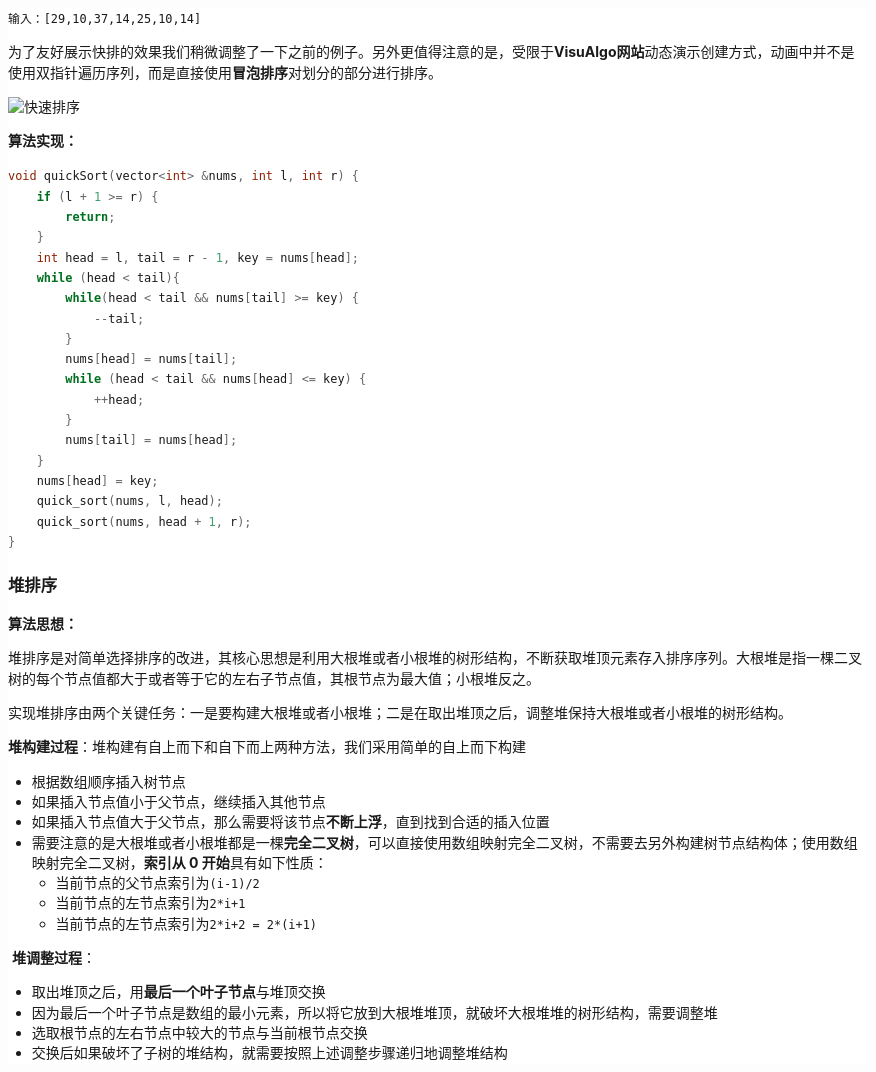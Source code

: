 `输入：[29,10,37,14,25,10,14]`

​	为了友好展示快排的效果我们稍微调整了一下之前的例子。另外更值得注意的是，受限于**VisuAlgo网站**动态演示创建方式，动画中并不是使用双指针遍历序列，而是直接使用**冒泡排序**对划分的部分进行排序。

![快速排序](/home/wang/Desktop/TechStack/ALGLearning/LeetCode_Cpp/LeetCodeNote/Sort/img/快速排序.gif)

**算法实现：**

```cpp
void quickSort(vector<int> &nums, int l, int r) {
    if (l + 1 >= r) {
    	return;
    }
    int head = l, tail = r - 1, key = nums[head];
    while (head < tail){
        while(head < tail && nums[tail] >= key) {
        	--tail;
        }
        nums[head] = nums[tail];
        while (head < tail && nums[head] <= key) {
        	++head;
        }
        nums[tail] = nums[head];
    }
    nums[head] = key;
    quick_sort(nums, l, head);
    quick_sort(nums, head + 1, r);
}
```

### 堆排序

**算法思想：**

​	堆排序是对简单选择排序的改进，其核心思想是利用大根堆或者小根堆的树形结构，不断获取堆顶元素存入排序序列。大根堆是指一棵二叉树的每个节点值都大于或者等于它的左右子节点值，其根节点为最大值；小根堆反之。

​	实现堆排序由两个关键任务：一是要构建大根堆或者小根堆；二是在取出堆顶之后，调整堆保持大根堆或者小根堆的树形结构。

​	**堆构建过程**：堆构建有自上而下和自下而上两种方法，我们采用简单的自上而下构建

- 根据数组顺序插入树节点
- 如果插入节点值小于父节点，继续插入其他节点
- 如果插入节点值大于父节点，那么需要将该节点**不断上浮**，直到找到合适的插入位置
- 需要注意的是大根堆或者小根堆都是一棵**完全二叉树**，可以直接使用数组映射完全二叉树，不需要去另外构建树节点结构体；使用数组映射完全二叉树，**索引从 0 开始**具有如下性质：
  - 当前节点的父节点索引为`(i-1)/2`
  - 当前节点的左节点索引为`2*i+1`
  - 当前节点的左节点索引为`2*i+2 = 2*(i+1)`

​    **堆调整过程**：

- 取出堆顶之后，用**最后一个叶子节点**与堆顶交换
- 因为最后一个叶子节点是数组的最小元素，所以将它放到大根堆堆顶，就破坏大根堆堆的树形结构，需要调整堆
- 选取根节点的左右节点中较大的节点与当前根节点交换
- 交换后如果破坏了子树的堆结构，就需要按照上述调整步骤递归地调整堆结构
